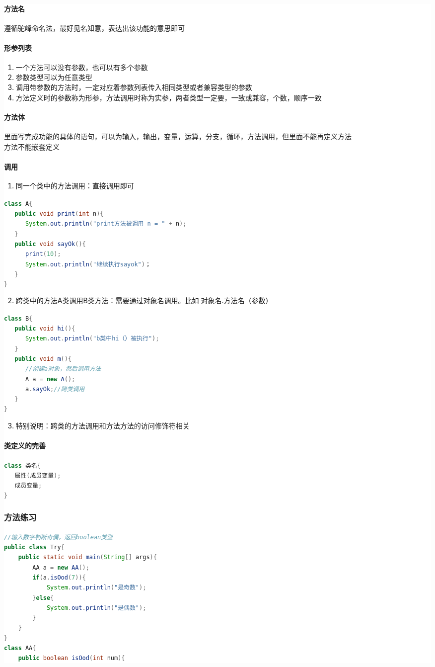 #### 方法名
遵循驼峰命名法，最好见名知意，表达出该功能的意思即可

#### 形参列表
1.  一个方法可以没有参数，也可以有多个参数
2.  参数类型可以为任意类型
3.  调用带参数的方法时，一定对应着参数列表传入相同类型或者兼容类型的参数
4.  方法定义时的参数称为形参，方法调用时称为实参，两者类型一定要，一致或兼容，个数，顺序一致

#### 方法体
里面写完成功能的具体的语句，可以为输入，输出，变量，运算，分支，循环，方法调用，但里面不能再定义方法  
方法不能嵌套定义

#### 调用
1. 同一个类中的方法调用：直接调用即可
```java
class A{
   public void print(int n){
      System.out.println("print方法被调用 n = " + n);
   }
   public void sayOk(){
      print(10);
      System.out.println("继续执行sayok")；
   }
}
```
2. 跨类中的方法A类调用B类方法：需要通过对象名调用。比如 对象名.方法名（参数）
```java
class B{
   public void hi(){
      System.out.println("b类中hi（）被执行");
   }
   public void m(){
      //创建a对象，然后调用方法 
      A a = new A();
      a.sayOk;//跨类调用
   }
}
```
3. 特别说明：跨类的方法调用和方法方法的访问修饰符相关

#### 类定义的完善
```java
class 类名{
   属性(成员变量);
   成员变量;
}
``` 

### 方法练习
```java
//输入数字判断奇偶，返回boolean类型
public class Try{
	public static void main(String[] args){
		AA a = new AA();
		if(a.isOod(7)){
			System.out.println("是奇数");
		}else{
			System.out.println("是偶数");
		}
	}
}
class AA{
	public boolean isOod(int num){
```